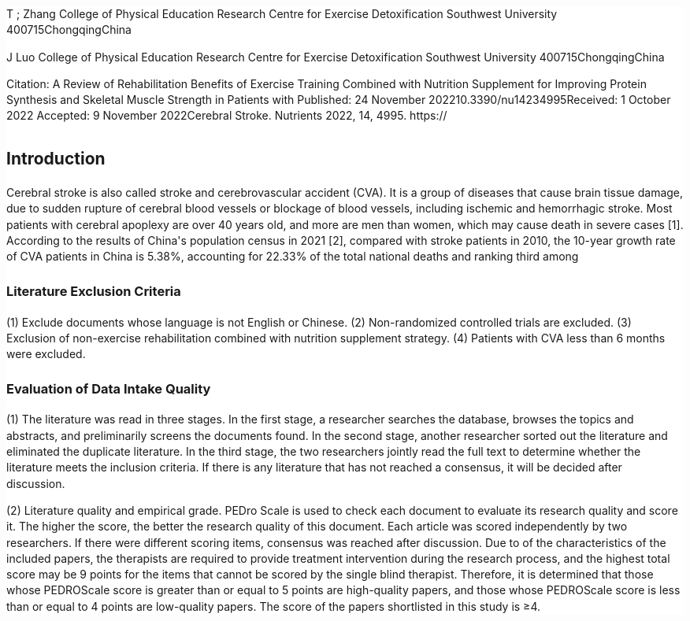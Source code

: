 T ; Zhang 
College of Physical Education
Research Centre for Exercise Detoxification
Southwest University
400715ChongqingChina

J Luo 
College of Physical Education
Research Centre for Exercise Detoxification
Southwest University
400715ChongqingChina

Citation: A Review of Rehabilitation Benefits of Exercise Training Combined with Nutrition Supplement for Improving Protein Synthesis and Skeletal Muscle Strength in Patients with
Published: 24 November 202210.3390/nu14234995Received: 1 October 2022 Accepted: 9 November 2022Cerebral Stroke. Nutrients 2022, 14, 4995. https://


## Introduction

Cerebral stroke is also called stroke and cerebrovascular accident (CVA). It is a group of diseases that cause brain tissue damage, due to sudden rupture of cerebral blood vessels or blockage of blood vessels, including ischemic and hemorrhagic stroke. Most patients with cerebral apoplexy are over 40 years old, and more are men than women, which may cause death in severe cases [1]. According to the results of China's population census in 2021 [2], compared with stroke patients in 2010, the 10-year growth rate of CVA patients in China is 5.38%, accounting for 22.33% of the total national deaths and ranking third among


### Literature Exclusion Criteria

(1) Exclude documents whose language is not English or Chinese. (2) Non-randomized controlled trials are excluded. (3) Exclusion of non-exercise rehabilitation combined with nutrition supplement strategy. (4) Patients with CVA less than 6 months were excluded.


### Evaluation of Data Intake Quality

(1) The literature was read in three stages. In the first stage, a researcher searches the database, browses the topics and abstracts, and preliminarily screens the documents found. In the second stage, another researcher sorted out the literature and eliminated the duplicate literature. In the third stage, the two researchers jointly read the full text to determine whether the literature meets the inclusion criteria. If there is any literature that has not reached a consensus, it will be decided after discussion.

(2) Literature quality and empirical grade. PEDro Scale is used to check each document to evaluate its research quality and score it. The higher the score, the better the research quality of this document. Each article was scored independently by two researchers. If there were different scoring items, consensus was reached after discussion. Due to of the characteristics of the included papers, the therapists are required to provide treatment intervention during the research process, and the highest total score may be 9 points for the items that cannot be scored by the single blind therapist. Therefore, it is determined that those whose PEDROScale score is greater than or equal to 5 points are high-quality papers, and those whose PEDROScale score is less than or equal to 4 points are low-quality papers. The score of the papers shortlisted in this study is ≥4.
